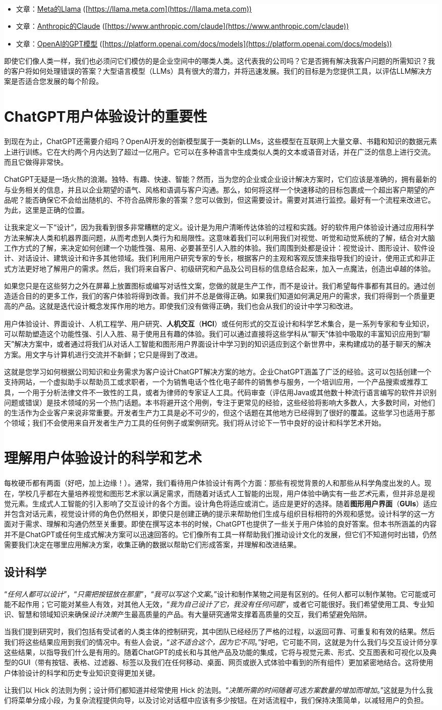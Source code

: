 +   文章：[Meta的Llama](https://llama.meta.com) ([https://llama.meta.com](https://llama.meta.com))

+   文章：[Anthropic的Claude](https://www.anthropic.com/claude) ([https://www.anthropic.com/claude](https://www.anthropic.com/claude))

+   文章：[OpenAI的GPT模型](https://platform.openai.com/docs/models) ([https://platform.openai.com/docs/models](https://platform.openai.com/docs/models))

即使它们像人类一样，我们也必须问它们模仿的是企业空间中的哪类人类。这代表我的公司吗？它是否拥有解决我客户问题的所需知识？我的客户将如何处理错误的答案？大型语言模型（LLMs）具有很大的潜力，并将迅速发展。我们的目标是为您提供工具，以评估LLM解决方案是否适合您发展的每个阶段。

# ChatGPT用户体验设计的重要性

到现在为止，ChatGPT还需要介绍吗？OpenAI开发的创新模型属于一类新的LLMs，这些模型在互联网上大量文章、书籍和知识的数据元素上进行训练。它在大约两个月内达到了超过一亿用户。它可以在多种语言中生成类似人类的文本或语音对话，并在广泛的信息上进行交流。而且它做得非常快。

ChatGPT无疑是一场火热的浪潮。独特、有趣、快速、智能？然而，当为您的企业或企业设计解决方案时，它们应该是准确的，拥有最新的与业务相关的信息，并且以企业期望的语气、风格和语调与客户沟通。那么，如何将这样一个快速移动的目标包裹成一个超出客户期望的产品呢？能否确保它不会给出随机的、不符合品牌形象的答案？您可以做到，但这需要设计。需要对其进行监控。最好有一个流程来改进它。为此，这里是正确的位置。

让我来定义一下“设计”，因为我看到很多非常糟糕的定义。设计是为用户清晰传达体验的过程和实践。好的软件用户体验设计通过应用科学方法来解决人类和机器界面问题，从而考虑到人类行为和局限性。这意味着我们可以利用我们对视觉、听觉和动觉系统的了解，结合对大脑工作方式的了解，来决定如何创建一个功能性强、易用、必要甚至引人入胜的体验。我们周围到处都是设计：视觉设计、图形设计、软件设计、对话设计、建筑设计和许多其他领域。我们利用用户研究专家的专长，根据客户的主观和客观反馈来指导我们的设计，使用正式和非正式方法更好地了解用户的需求。然后，我们将来自客户、初级研究和产品及公司目标的信息结合起来，加入一点魔法，创造出卓越的体验。

如果您只是在这些努力之外在屏幕上放置图标或编写对话性文案，您做的就是生产工作，而不是设计。我们希望每件事都有其目的。通过创造适合目的的更多工作，我们的客户体验将得到改善。我们并不总是做得正确。如果我们知道如何满足用户的需求，我们将得到一个质量更高的产品。这就是迭代设计概念发挥作用的地方。即使我们没有做得正确，我们也会从我们的设计中学习和改进。

用户体验设计、界面设计、人机工程学、用户研究、**人机交互**（**HCI**）或任何形式的交互设计和科学艺术集合，是一系列专家和专业知识，可以帮助塑造这个功能性强、引人入胜、易于使用且有趣的体验。我们可以通过直接将这些学科从“聊天”体验中吸取的丰富知识应用到“聊天”解决方案中，或者通过将我们从对话人工智能和图形用户界面设计中学习到的知识适应到这个新世界中，来构建成功的基于聊天的解决方案。用文字与计算机进行交流并不新鲜；它只是得到了改进。

这就是您学习如何根据公司知识和业务需求为客户设计ChatGPT解决方案的地方。企业ChatGPT涵盖了广泛的经验。这可以包括创建一个支持网站，一个虚拟助手以帮助员工或求职者，一个为销售电话个性化电子邮件的销售参与服务，一个培训应用，一个产品搜索或推荐工具，一个用于分析法律文件不一致性的工具，或者为律师的专家证人工具。代码审查（评估用Java或其他数十种流行语言编写的软件并识别问题或错误）是技术领域的另一个热门话题。本书将避开这个用例，专注于更常见的经验，这些经验将影响大多数人，大多数时间，对他们的生活作为企业客户来说非常重要。开发者生产力工具是必不可少的，但这个话题在其他地方已经得到了很好的覆盖。这些学习也适用于那个领域；我们不会使用来自开发者生产力工具的任何例子或案例研究。我们将从讨论下一节中良好的设计和科学艺术开始。

# 理解用户体验设计的科学和艺术

每枚硬币都有两面（好吧，加上边缘！）。通常，我们看待用户体验设计有两个方面：那些有视觉背景的人和那些从科学角度出发的人。现在，学校几乎都在大量培养视觉和图形艺术家以满足需求，而随着对话式人工智能的出现，用户体验中确实有一些*艺术*元素，但并非总是视觉元素。生成式人工智能的引入影响了交互设计的各个方面。设计角色将适应或消亡。适应是更好的选择。随着**图形用户界面**（**GUIs**）适应并包含对话元素，视觉设计师的角色仍然相关，即使只是创建正确的提示来帮助他们生成与组织目标相符的外观和感觉。设计科学的这一方面对于需求、理解和沟通仍然至关重要。即使在撰写这本书的时候，ChatGPT也提供了一些关于用户体验的良好答案。但本书所涵盖的内容并不是ChatGPT或任何生成式解决方案可以迅速回答的。它们像所有工具一样帮助我们推动设计文化的发展，但它们不知道何时出错，仍然需要我们决定在哪里应用解决方案，收集正确的数据以帮助它们形成答案，并理解和改进结果。

## 设计科学

“*任何人都可以设计*”，“*只需把按钮放在那里*”，“*我可以写这个文案*。”设计和制作某物之间是有区别的。任何人都可以制作某物。它可能或可能不起作用；它可能对某些人有效，对其他人无效，“*我为自己设计了它，我没有任何问题*”，或者它可能很好。我们希望使用工具、专业知识、智慧和领域知识来确保*设计决策*产生最高质量的产品。有大量研究通常支撑着高质量的交互，我们希望避免陷阱。

当我们提到研究时，我们包括有受试者的人类主体的控制研究，其中团队已经经历了严格的过程，以返回可靠、可重复和有效的结果。然后我们将这些结果应用到我们的情况中。有些人会说，“*这不适合这个，因为它不同*。”好吧，它可能不同，这就是为什么我们与交互设计师分享这些结果，以指导我们什么是有用的。随着ChatGPT的成长和与其他产品及功能的集成，它将与视觉元素、形式、交互图表和可视化以及典型的GUI（带有按钮、表格、过滤器、标签以及我们在任何移动、桌面、网页或嵌入式体验中看到的所有组件）更加紧密地结合。这将使用户体验设计的科学和历史专业知识变得更加关键。

让我们以 Hick 的法则为例；设计师们都知道并经常使用 Hick 的法则。“*决策所需的时间随着可选方案数量的增加而增加*。”这就是为什么我们将菜单分成小段，为复杂流程提供向导，以及讨论对话框中应该有多少按钮。在对话流程中，我们保持决策简单，以减轻用户的负担。
